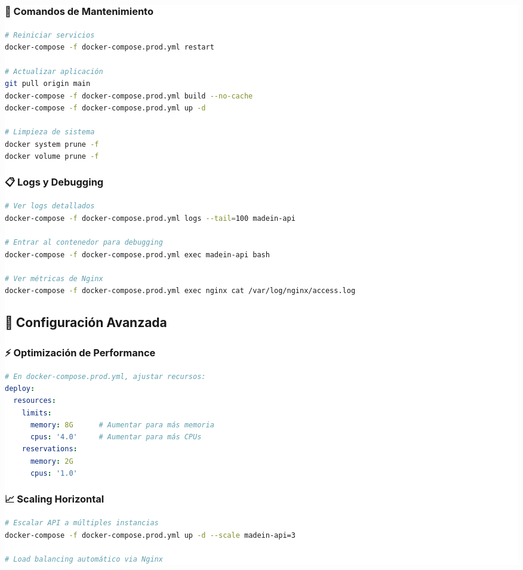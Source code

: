 ### **🔄 Comandos de Mantenimiento**

```bash
# Reiniciar servicios
docker-compose -f docker-compose.prod.yml restart

# Actualizar aplicación
git pull origin main
docker-compose -f docker-compose.prod.yml build --no-cache
docker-compose -f docker-compose.prod.yml up -d

# Limpieza de sistema
docker system prune -f
docker volume prune -f
```

### **📋 Logs y Debugging**

```bash
# Ver logs detallados
docker-compose -f docker-compose.prod.yml logs --tail=100 madein-api

# Entrar al contenedor para debugging
docker-compose -f docker-compose.prod.yml exec madein-api bash

# Ver métricas de Nginx
docker-compose -f docker-compose.prod.yml exec nginx cat /var/log/nginx/access.log
```

## 🔧 **Configuración Avanzada**

### **⚡ Optimización de Performance**

```yaml
# En docker-compose.prod.yml, ajustar recursos:
deploy:
  resources:
    limits:
      memory: 8G      # Aumentar para más memoria
      cpus: '4.0'     # Aumentar para más CPUs
    reservations:
      memory: 2G
      cpus: '1.0'
```

### **📈 Scaling Horizontal**

```bash
# Escalar API a múltiples instancias
docker-compose -f docker-compose.prod.yml up -d --scale madein-api=3

# Load balancing automático via Nginx
```
